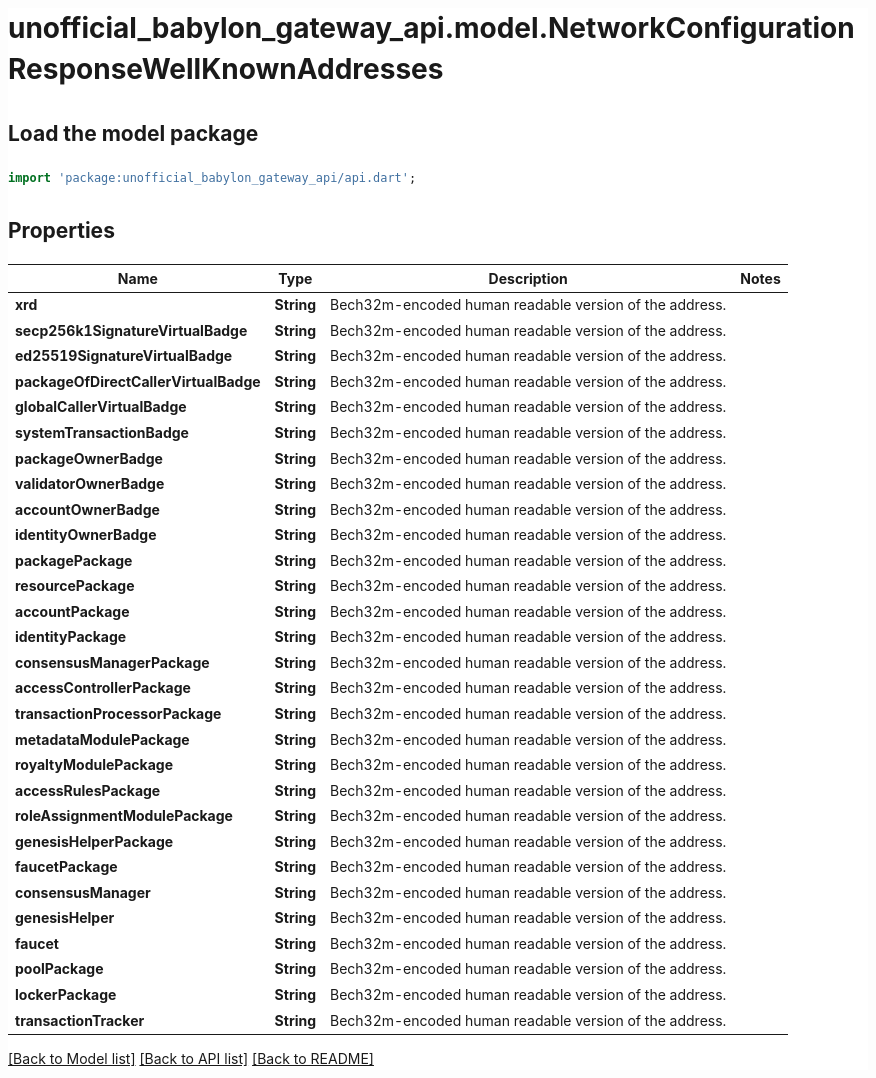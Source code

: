 # unofficial_babylon_gateway_api.model.NetworkConfigurationResponseWellKnownAddresses

## Load the model package
```dart
import 'package:unofficial_babylon_gateway_api/api.dart';
```

## Properties
Name | Type | Description | Notes
------------ | ------------- | ------------- | -------------
**xrd** | **String** | Bech32m-encoded human readable version of the address. | 
**secp256k1SignatureVirtualBadge** | **String** | Bech32m-encoded human readable version of the address. | 
**ed25519SignatureVirtualBadge** | **String** | Bech32m-encoded human readable version of the address. | 
**packageOfDirectCallerVirtualBadge** | **String** | Bech32m-encoded human readable version of the address. | 
**globalCallerVirtualBadge** | **String** | Bech32m-encoded human readable version of the address. | 
**systemTransactionBadge** | **String** | Bech32m-encoded human readable version of the address. | 
**packageOwnerBadge** | **String** | Bech32m-encoded human readable version of the address. | 
**validatorOwnerBadge** | **String** | Bech32m-encoded human readable version of the address. | 
**accountOwnerBadge** | **String** | Bech32m-encoded human readable version of the address. | 
**identityOwnerBadge** | **String** | Bech32m-encoded human readable version of the address. | 
**packagePackage** | **String** | Bech32m-encoded human readable version of the address. | 
**resourcePackage** | **String** | Bech32m-encoded human readable version of the address. | 
**accountPackage** | **String** | Bech32m-encoded human readable version of the address. | 
**identityPackage** | **String** | Bech32m-encoded human readable version of the address. | 
**consensusManagerPackage** | **String** | Bech32m-encoded human readable version of the address. | 
**accessControllerPackage** | **String** | Bech32m-encoded human readable version of the address. | 
**transactionProcessorPackage** | **String** | Bech32m-encoded human readable version of the address. | 
**metadataModulePackage** | **String** | Bech32m-encoded human readable version of the address. | 
**royaltyModulePackage** | **String** | Bech32m-encoded human readable version of the address. | 
**accessRulesPackage** | **String** | Bech32m-encoded human readable version of the address. | 
**roleAssignmentModulePackage** | **String** | Bech32m-encoded human readable version of the address. | 
**genesisHelperPackage** | **String** | Bech32m-encoded human readable version of the address. | 
**faucetPackage** | **String** | Bech32m-encoded human readable version of the address. | 
**consensusManager** | **String** | Bech32m-encoded human readable version of the address. | 
**genesisHelper** | **String** | Bech32m-encoded human readable version of the address. | 
**faucet** | **String** | Bech32m-encoded human readable version of the address. | 
**poolPackage** | **String** | Bech32m-encoded human readable version of the address. | 
**lockerPackage** | **String** | Bech32m-encoded human readable version of the address. | 
**transactionTracker** | **String** | Bech32m-encoded human readable version of the address. | 

[[Back to Model list]](../README.md#documentation-for-models) [[Back to API list]](../README.md#documentation-for-api-endpoints) [[Back to README]](../README.md)


